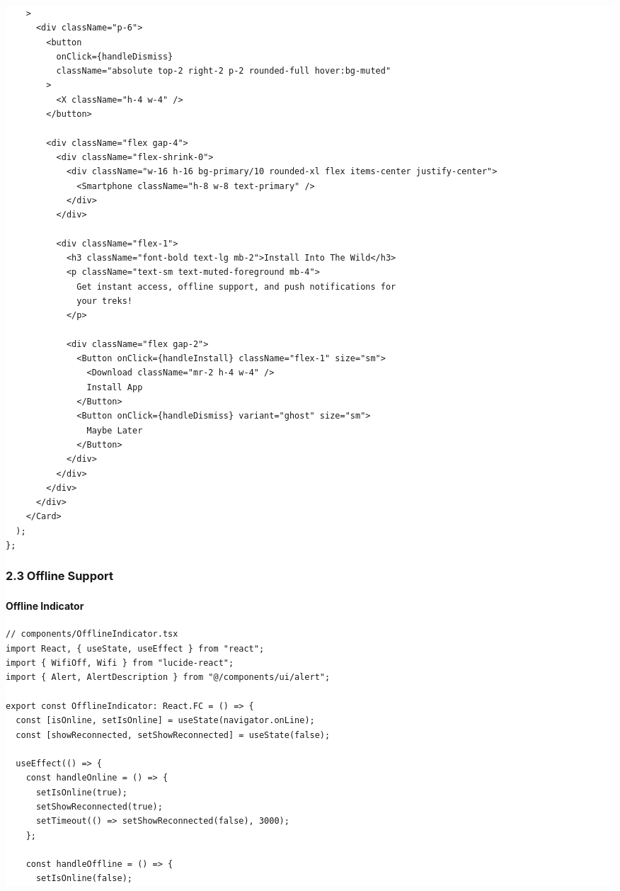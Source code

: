 ```tsx
    >
      <div className="p-6">
        <button
          onClick={handleDismiss}
          className="absolute top-2 right-2 p-2 rounded-full hover:bg-muted"
        >
          <X className="h-4 w-4" />
        </button>

        <div className="flex gap-4">
          <div className="flex-shrink-0">
            <div className="w-16 h-16 bg-primary/10 rounded-xl flex items-center justify-center">
              <Smartphone className="h-8 w-8 text-primary" />
            </div>
          </div>

          <div className="flex-1">
            <h3 className="font-bold text-lg mb-2">Install Into The Wild</h3>
            <p className="text-sm text-muted-foreground mb-4">
              Get instant access, offline support, and push notifications for
              your treks!
            </p>

            <div className="flex gap-2">
              <Button onClick={handleInstall} className="flex-1" size="sm">
                <Download className="mr-2 h-4 w-4" />
                Install App
              </Button>
              <Button onClick={handleDismiss} variant="ghost" size="sm">
                Maybe Later
              </Button>
            </div>
          </div>
        </div>
      </div>
    </Card>
  );
};
```

### 2.3 Offline Support

#### Offline Indicator

```tsx
// components/OfflineIndicator.tsx
import React, { useState, useEffect } from "react";
import { WifiOff, Wifi } from "lucide-react";
import { Alert, AlertDescription } from "@/components/ui/alert";

export const OfflineIndicator: React.FC = () => {
  const [isOnline, setIsOnline] = useState(navigator.onLine);
  const [showReconnected, setShowReconnected] = useState(false);

  useEffect(() => {
    const handleOnline = () => {
      setIsOnline(true);
      setShowReconnected(true);
      setTimeout(() => setShowReconnected(false), 3000);
    };

    const handleOffline = () => {
      setIsOnline(false);
```